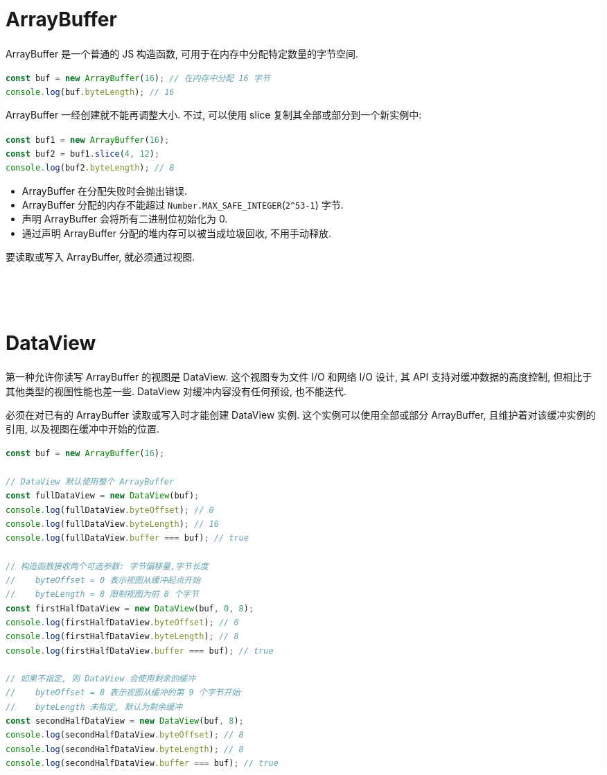 # ArrayBuffer

ArrayBuffer 是一个普通的 JS 构造函数, 可用于在内存中分配特定数量的字节空间.

```js
const buf = new ArrayBuffer(16); // 在内存中分配 16 字节
console.log(buf.byteLength); // 16
```

ArrayBuffer 一经创建就不能再调整大小. 不过, 可以使用 slice 复制其全部或部分到一个新实例中:

```js
const buf1 = new ArrayBuffer(16);
const buf2 = buf1.slice(4, 12);
console.log(buf2.byteLength); // 8
```

-   ArrayBuffer 在分配失败时会抛出错误.
-   ArrayBuffer 分配的内存不能超过 `Number.MAX_SAFE_INTEGER`(`2^53-1`) 字节.
-   声明 ArrayBuffer 会将所有二进制位初始化为 0.
-   通过声明 ArrayBuffer 分配的堆内存可以被当成垃圾回收, 不用手动释放.

要读取或写入 ArrayBuffer, 就必须通过视图.

<br><br>

# DataView

第一种允许你读写 ArrayBuffer 的视图是 DataView. 这个视图专为文件 I/O 和网络 I/O 设计, 其 API 支持对缓冲数据的高度控制, 但相比于其他类型的视图性能也差一些. DataView 对缓冲内容没有任何预设, 也不能迭代.

必须在对已有的 ArrayBuffer 读取或写入时才能创建 DataView 实例. 这个实例可以使用全部或部分 ArrayBuffer, 且维护着对该缓冲实例的引用, 以及视图在缓冲中开始的位置.

```js
const buf = new ArrayBuffer(16);

// DataView 默认使用整个 ArrayBuffer
const fullDataView = new DataView(buf);
console.log(fullDataView.byteOffset); // 0
console.log(fullDataView.byteLength); // 16
console.log(fullDataView.buffer === buf); // true

// 构造函数接收两个可选参数: 字节偏移量,字节长度
//    byteOffset = 0 表示视图从缓冲起点开始
//    byteLength = 8 限制视图为前 8 个字节
const firstHalfDataView = new DataView(buf, 0, 8);
console.log(firstHalfDataView.byteOffset); // 0
console.log(firstHalfDataView.byteLength); // 8
console.log(firstHalfDataView.buffer === buf); // true

// 如果不指定, 则 DataView 会使用剩余的缓冲
//    byteOffset = 8 表示视图从缓冲的第 9 个字节开始
//    byteLength 未指定, 默认为剩余缓冲
const secondHalfDataView = new DataView(buf, 8);
console.log(secondHalfDataView.byteOffset); // 8
console.log(secondHalfDataView.byteLength); // 8
console.log(secondHalfDataView.buffer === buf); // true
```
